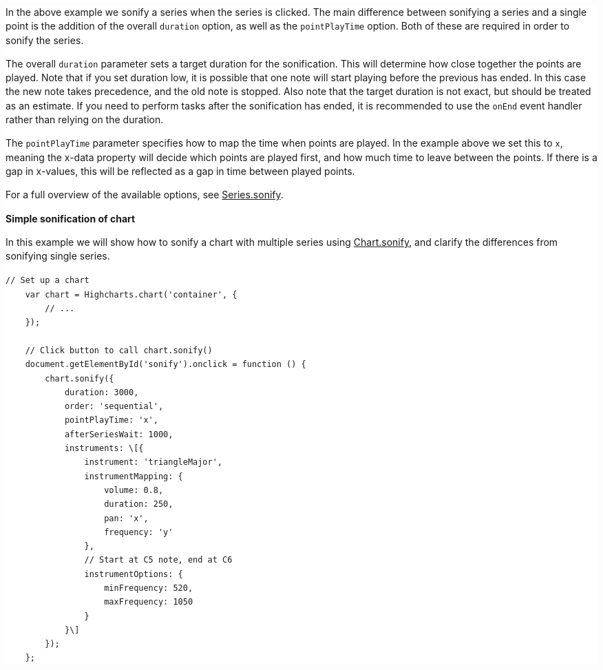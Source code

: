 In the above example we sonify a series when the series is clicked. The main difference between sonifying a series and a single point is the addition of the overall `duration` option, as well as the `pointPlayTime` option. Both of these are required in order to sonify the series.

The overall `duration` parameter sets a target duration for the sonification. This will determine how close together the points are played. Note that if you set duration low, it is possible that one note will start playing before the previous has ended. In this case the new note takes precedence, and the old note is stopped. Also note that the target duration is not exact, but should be treated as an estimate. If you need to perform tasks after the sonification has ended, it is recommended to use the `onEnd` event handler rather than relying on the duration.

The `pointPlayTime` parameter specifies how to map the time when points are played. In the example above we set this to `x`, meaning the x-data property will decide which points are played first, and how much time to leave between the points. If there is a gap in x-values, this will be reflected as a gap in time between played points.

For a full overview of the available options, see [Series.sonify](https://api.highcharts.com/class-reference/Highcharts.Series#sonify).

**Simple sonification of chart**

In this example we will show how to sonify a chart with multiple series using [Chart.sonify](https://api.highcharts.com/class-reference/Highcharts.Chart#sonify), and clarify the differences from sonifying single series.

    
    // Set up a chart
        var chart = Highcharts.chart('container', {
            // ...
        });
        
        // Click button to call chart.sonify()
        document.getElementById('sonify').onclick = function () {
            chart.sonify({
                duration: 3000,
                order: 'sequential',
                pointPlayTime: 'x',
                afterSeriesWait: 1000,
                instruments: \[{
                    instrument: 'triangleMajor',
                    instrumentMapping: {
                        volume: 0.8,
                        duration: 250,
                        pan: 'x',
                        frequency: 'y'
                    },
                    // Start at C5 note, end at C6
                    instrumentOptions: {
                        minFrequency: 520,
                        maxFrequency: 1050
                    }
                }\]
            });
        };
        